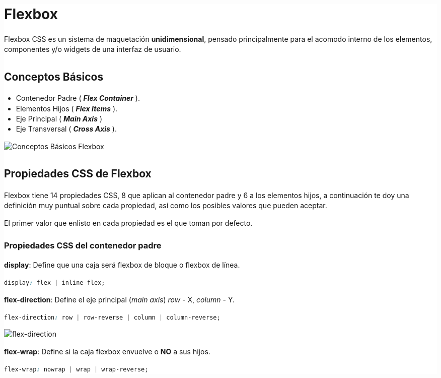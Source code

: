 # Flexbox





Flexbox CSS es un sistema de maquetación **unidimensional**, pensado principalmente para el acomodo interno de los elementos, componentes y/o widgets de una interfaz de usuario.

<iframe width="560" height="315" src="https://www.youtube.com/embed/AAtvnv6LNMk" frameborder="0" allow="accelerometer; autoplay; encrypted-media; gyroscope; picture-in-picture" allowfullscreen></iframe>

## Conceptos Básicos

- Contenedor Padre ( _**Flex Container**_ ).
- Elementos Hijos ( _**Flex Items**_ ).
- Eje Principal ( _**Main Axis**_ )
- Eje Transversal ( _**Cross Axis**_ ).

<img src="https://jonmircha.com/img/notas/flex-conceptos.png" alt="Conceptos Básicos Flexbox" loading="lazy">

<iframe width="560" height="315" src="https://www.youtube.com/embed/1NBMqQkcZ9Y" frameborder="0" allow="accelerometer; autoplay; encrypted-media; gyroscope; picture-in-picture" allowfullscreen></iframe>

## Propiedades CSS de Flexbox

Flexbox tiene 14 propiedades CSS, 8 que aplican al contenedor padre y 6 a los elementos hijos, a continuación te doy una definición muy puntual sobre cada propiedad, así como los posibles valores que pueden aceptar.

El primer valor que enlisto en cada propiedad es el que toman por defecto.

### Propiedades CSS del contenedor padre

**display**: Define que una caja será flexbox de bloque o flexbox de línea.

```css
display: flex | inline-flex;
```

**flex-direction**: Define el eje principal (_main axis_) _row_ - X, _column_ - Y.

```css
flex-direction: row | row-reverse | column | column-reverse;
```

<img class="img-half" src="https://jonmircha.com/img/notas/flex-direction.png" alt="flex-direction" loading="lazy">

**flex-wrap**: Define si la caja flexbox envuelve o **NO** a sus hijos.

```css
flex-wrap: nowrap | wrap | wrap-reverse;
```
